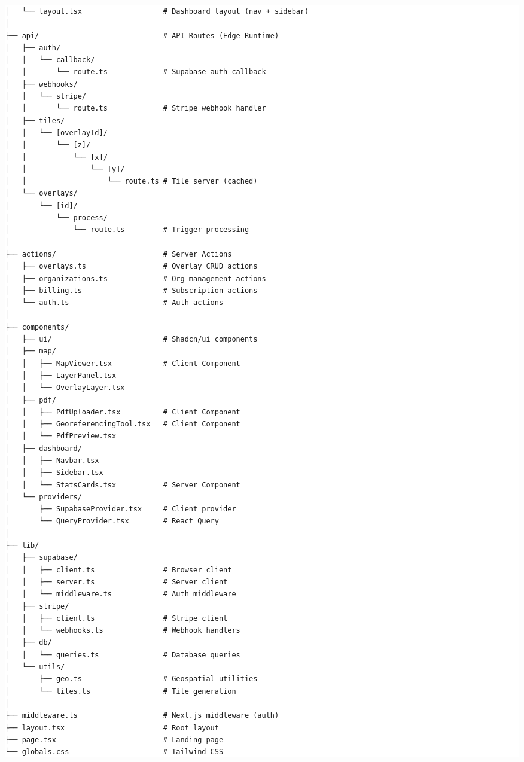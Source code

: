 ```
│   └── layout.tsx                   # Dashboard layout (nav + sidebar)
│
├── api/                             # API Routes (Edge Runtime)
│   ├── auth/
│   │   └── callback/
│   │       └── route.ts             # Supabase auth callback
│   ├── webhooks/
│   │   └── stripe/
│   │       └── route.ts             # Stripe webhook handler
│   ├── tiles/
│   │   └── [overlayId]/
│   │       └── [z]/
│   │           └── [x]/
│   │               └── [y]/
│   │                   └── route.ts # Tile server (cached)
│   └── overlays/
│       └── [id]/
│           └── process/
│               └── route.ts         # Trigger processing
│
├── actions/                         # Server Actions
│   ├── overlays.ts                  # Overlay CRUD actions
│   ├── organizations.ts             # Org management actions
│   ├── billing.ts                   # Subscription actions
│   └── auth.ts                      # Auth actions
│
├── components/
│   ├── ui/                          # Shadcn/ui components
│   ├── map/
│   │   ├── MapViewer.tsx            # Client Component
│   │   ├── LayerPanel.tsx
│   │   └── OverlayLayer.tsx
│   ├── pdf/
│   │   ├── PdfUploader.tsx          # Client Component
│   │   ├── GeoreferencingTool.tsx   # Client Component
│   │   └── PdfPreview.tsx
│   ├── dashboard/
│   │   ├── Navbar.tsx
│   │   ├── Sidebar.tsx
│   │   └── StatsCards.tsx           # Server Component
│   └── providers/
│       ├── SupabaseProvider.tsx     # Client provider
│       └── QueryProvider.tsx        # React Query
│
├── lib/
│   ├── supabase/
│   │   ├── client.ts                # Browser client
│   │   ├── server.ts                # Server client
│   │   └── middleware.ts            # Auth middleware
│   ├── stripe/
│   │   ├── client.ts                # Stripe client
│   │   └── webhooks.ts              # Webhook handlers
│   ├── db/
│   │   └── queries.ts               # Database queries
│   └── utils/
│       ├── geo.ts                   # Geospatial utilities
│       └── tiles.ts                 # Tile generation
│
├── middleware.ts                    # Next.js middleware (auth)
├── layout.tsx                       # Root layout
├── page.tsx                         # Landing page
└── globals.css                      # Tailwind CSS
```